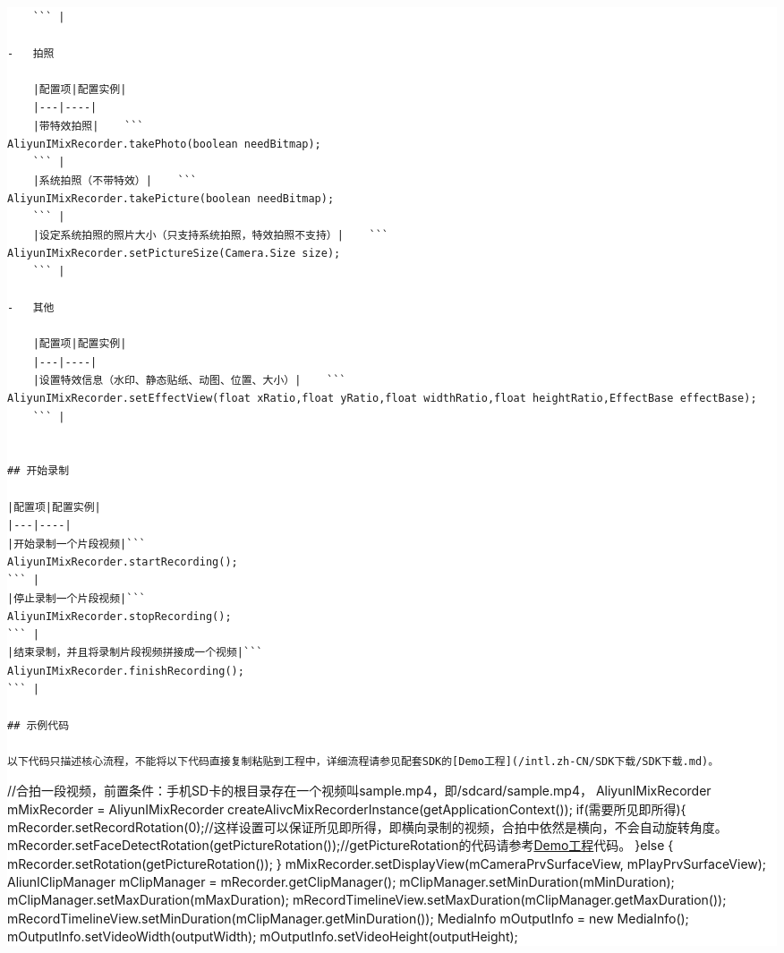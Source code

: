 ``` |
    ``` |

-   拍照

    |配置项|配置实例|
    |---|----|
    |带特效拍照|    ```
AliyunIMixRecorder.takePhoto(boolean needBitmap);
    ``` |
    |系统拍照（不带特效）|    ```
AliyunIMixRecorder.takePicture(boolean needBitmap);
    ``` |
    |设定系统拍照的照片大小（只支持系统拍照，特效拍照不支持）|    ```
AliyunIMixRecorder.setPictureSize(Camera.Size size);
    ``` |

-   其他

    |配置项|配置实例|
    |---|----|
    |设置特效信息（水印、静态贴纸、动图、位置、大小）|    ```
AliyunIMixRecorder.setEffectView(float xRatio,float yRatio,float widthRatio,float heightRatio,EffectBase effectBase);
    ``` |


## 开始录制

|配置项|配置实例|
|---|----|
|开始录制一个片段视频|```
AliyunIMixRecorder.startRecording();
``` |
|停止录制一个片段视频|```
AliyunIMixRecorder.stopRecording();
``` |
|结束录制，并且将录制片段视频拼接成一个视频|```
AliyunIMixRecorder.finishRecording();
``` |

## 示例代码

以下代码只描述核心流程，不能将以下代码直接复制粘贴到工程中，详细流程请参见配套SDK的[Demo工程](/intl.zh-CN/SDK下载/SDK下载.md)。

```
//合拍一段视频，前置条件：手机SD卡的根目录存在一个视频叫sample.mp4，即/sdcard/sample.mp4，
AliyunIMixRecorder mMixRecorder = AliyunIMixRecorder createAlivcMixRecorderInstance(getApplicationContext());
if(需要所见即所得){
    mRecorder.setRecordRotation(0);//这样设置可以保证所见即所得，即横向录制的视频，合拍中依然是横向，不会自动旋转角度。
    mRecorder.setFaceDetectRotation(getPictureRotation());//getPictureRotation的代码请参考[Demo工程](/intl.zh-CN/SDK下载/SDK下载.md)代码。
}else {
    mRecorder.setRotation(getPictureRotation());
}
mMixRecorder.setDisplayView(mCameraPrvSurfaceView, mPlayPrvSurfaceView);
AliunIClipManager mClipManager = mRecorder.getClipManager();
mClipManager.setMinDuration(mMinDuration);
mClipManager.setMaxDuration(mMaxDuration);
mRecordTimelineView.setMaxDuration(mClipManager.getMaxDuration());
mRecordTimelineView.setMinDuration(mClipManager.getMinDuration());
MediaInfo mOutputInfo = new MediaInfo();
mOutputInfo.setVideoWidth(outputWidth);
mOutputInfo.setVideoHeight(outputHeight);